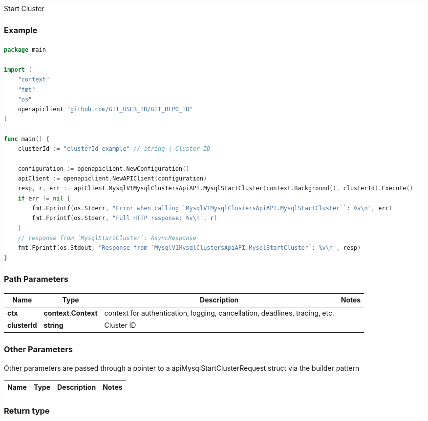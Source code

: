 Start Cluster



### Example

```go
package main

import (
	"context"
	"fmt"
	"os"
	openapiclient "github.com/GIT_USER_ID/GIT_REPO_ID"
)

func main() {
	clusterId := "clusterId_example" // string | Cluster ID

	configuration := openapiclient.NewConfiguration()
	apiClient := openapiclient.NewAPIClient(configuration)
	resp, r, err := apiClient.MysqlV1MysqlClustersApiAPI.MysqlStartCluster(context.Background(), clusterId).Execute()
	if err != nil {
		fmt.Fprintf(os.Stderr, "Error when calling `MysqlV1MysqlClustersApiAPI.MysqlStartCluster``: %v\n", err)
		fmt.Fprintf(os.Stderr, "Full HTTP response: %v\n", r)
	}
	// response from `MysqlStartCluster`: AsyncResponse
	fmt.Fprintf(os.Stdout, "Response from `MysqlV1MysqlClustersApiAPI.MysqlStartCluster`: %v\n", resp)
}
```

### Path Parameters


Name | Type | Description  | Notes
------------- | ------------- | ------------- | -------------
**ctx** | **context.Context** | context for authentication, logging, cancellation, deadlines, tracing, etc.
**clusterId** | **string** | Cluster ID | 

### Other Parameters

Other parameters are passed through a pointer to a apiMysqlStartClusterRequest struct via the builder pattern


Name | Type | Description  | Notes
------------- | ------------- | ------------- | -------------


### Return type
